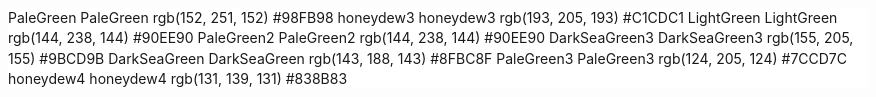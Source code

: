   <tr>
    <td align="right">PaleGreen</td>
    <td align="center" style="background-color: rgb(152, 251, 152)">PaleGreen</td>
    <td align="left">rgb(152, 251, 152)</td>
    <td align="left">#98FB98</td>
  </tr>

  <tr>
    <td align="right">honeydew3</td>
    <td align="center" style="background-color: rgb(193, 205, 193)">honeydew3</td>
    <td align="left">rgb(193, 205, 193)</td>
    <td align="left">#C1CDC1</td>
  </tr>

  <tr>
    <td align="right">LightGreen</td>
    <td align="center" style="background-color: rgb(144, 238, 144)">LightGreen</td>
    <td align="left">rgb(144, 238, 144)</td>
    <td align="left">#90EE90</td>
  </tr>

  <tr>
    <td align="right">PaleGreen2</td>
    <td align="center" style="background-color: rgb(144, 238, 144)">PaleGreen2</td>
    <td align="left">rgb(144, 238, 144)</td>
    <td align="left">#90EE90</td>
  </tr>

  <tr>
    <td align="right">DarkSeaGreen3</td>
    <td align="center" style="background-color: rgb(155, 205, 155)">DarkSeaGreen3</td>
    <td align="left">rgb(155, 205, 155)</td>
    <td align="left">#9BCD9B</td>
  </tr>

  <tr>
    <td align="right">DarkSeaGreen</td>
    <td align="center" style="background-color: rgb(143, 188, 143)">DarkSeaGreen</td>
    <td align="left">rgb(143, 188, 143)</td>
    <td align="left">#8FBC8F</td>
  </tr>

  <tr>
    <td align="right">PaleGreen3</td>
    <td align="center" style="background-color: rgb(124, 205, 124)">PaleGreen3</td>
    <td align="left">rgb(124, 205, 124)</td>
    <td align="left">#7CCD7C</td>
  </tr>

  <tr>
    <td align="right">honeydew4</td>
    <td align="center" style="background-color: rgb(131, 139, 131)">honeydew4</td>
    <td align="left">rgb(131, 139, 131)</td>
    <td align="left">#838B83</td>
  </tr>
